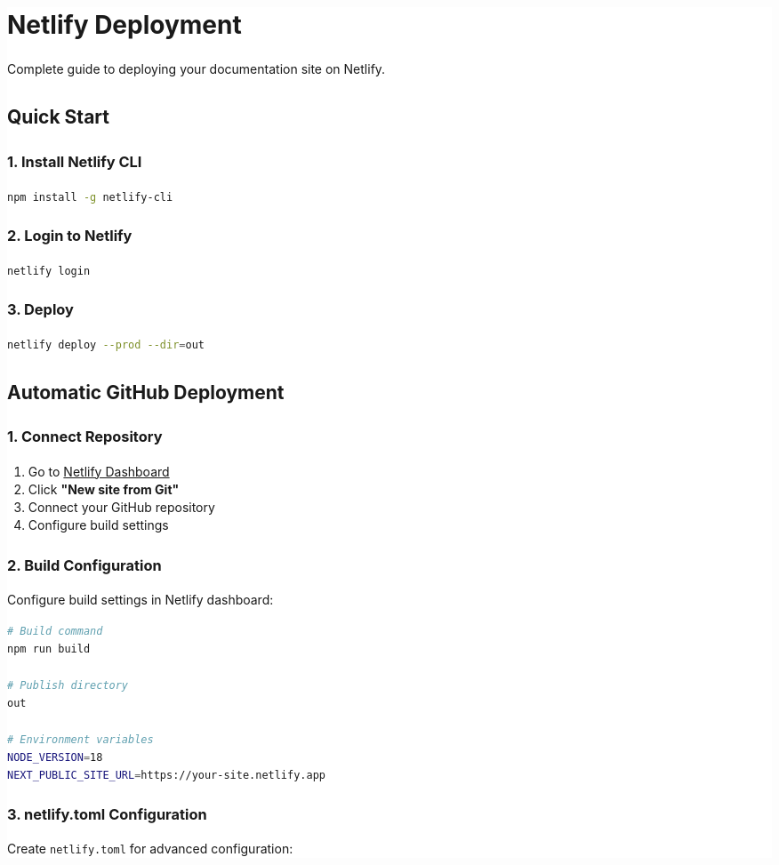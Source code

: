 # Netlify Deployment

Complete guide to deploying your documentation site on Netlify.

## Quick Start

### 1. Install Netlify CLI

```bash
npm install -g netlify-cli
```

### 2. Login to Netlify

```bash
netlify login
```

### 3. Deploy

```bash
netlify deploy --prod --dir=out
```

## Automatic GitHub Deployment

### 1. Connect Repository

1. Go to [Netlify Dashboard](https://app.netlify.com)
2. Click **"New site from Git"**
3. Connect your GitHub repository
4. Configure build settings

### 2. Build Configuration

Configure build settings in Netlify dashboard:

```bash
# Build command
npm run build

# Publish directory
out

# Environment variables
NODE_VERSION=18
NEXT_PUBLIC_SITE_URL=https://your-site.netlify.app
```

### 3. netlify.toml Configuration

Create `netlify.toml` for advanced configuration:
